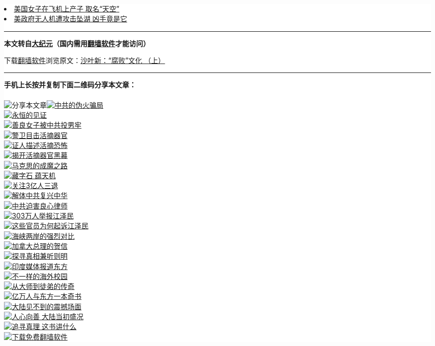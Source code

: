 <li><a href="/gb/20/8/14/n12329822.md#1">美国女子在飞机上产子 取名“天空”</a></li>
<li><a href="/gb/20/8/15/n12332936.md#1">美政府无人机遭攻击坠湖 凶手竟是它</a></li>
<hr>

<strong>本文转自<a href="https://www.epochtimes.com">大纪元</a>（国内需用<a href="https://github.com/bannedbook/fanqiang/wiki">翻墙软件</a>才能访问）</strong><p>下载<a href="https://github.com/bannedbook/fanqiang/wiki">翻墙软件</a>浏览原文：<a href="https://www.epochtimes.com/gb/6/10/17/n1490130.htm">沙叶新：“腐败”文化 （上）</a></p><hr>

<strong>手机上长按并复制下面二维码分享本文章：</strong><br><br><img src="http://www.szzd.org/v.php?action=qrcode&url=/gb/6/10/17/n1490130.md%231" title="分享本文章"></td><td VALIGN=TOP><a href="/gb/16/1/21/n4622075.md?dfh#1" target="_blank"><img src="https://raw.githubusercontent.com/cbxkcm306/djy/master/gb/300/wei-f1.jpg" title="中共的伪火骗局"  alt="中共的伪火骗局"></a><br><a href="https://github.com/cbxkcm306/www/blob/master/README.md?dfh#9" target="_blank"><img src="https://raw.githubusercontent.com/cbxkcm306/djy/master/gb/300/yong-h.jpg" title="永恒的见证"  alt="永恒的见证"></a><br><a href="/gb/13/9/29/n3974789.md?dfh#1" target="_blank"><img src="https://raw.githubusercontent.com/cbxkcm306/djy/master/gb/300/shang-lnz.jpg" title="善良女子被中共投男牢"  alt="善良女子被中共投男牢"></a><br><a href="/gb/16/3/16/n4663449.md?dfh#1" target="_blank"><img src="https://raw.githubusercontent.com/cbxkcm306/djy/master/gb/300/huo-z3.jpg" title="警卫目击活摘器官"  alt="警卫目击活摘器官"></a><br><a href="/gb/16/8/7/n8177641.md?dfh#1" target="_blank"><img src="https://raw.githubusercontent.com/cbxkcm306/djy/master/gb/300/huo-z4.jpg" title="证人描述活摘恐怖"  alt="证人描述活摘恐怖"></a><br><a href="/gb/10/4/19/n2881569.md?dfh#1" target="_blank"><img src="https://raw.githubusercontent.com/cbxkcm306/djy/master/gb/300/huo-z1.jpg" title="揭开活摘器官黑幕"  alt="揭开活摘器官黑幕"></a><br><a href="/gb/10/11/7/n3077476.md?dfh#1" target="_blank"><img src="https://raw.githubusercontent.com/cbxkcm306/djy/master/gb/300/ma-ks.jpg" title="马克思的成魔之路"  alt="马克思的成魔之路"></a><br><a href="/gb/14/6/9/n4173977.md?dfh#1" target="_blank"><img src="https://raw.githubusercontent.com/cbxkcm306/djy/master/gb/300/chang-zs.jpg" title="藏字石 蕴天机"  alt="藏字石 蕴天机"></a><br><a href="/gb/18/5/10/n10381511.md?dfh#1" target="_blank"><img src="https://raw.githubusercontent.com/cbxkcm306/djy/master/gb/300/st1.jpg" title="关注3亿人三退"  alt="关注3亿人三退"></a><br><a href="/gb/18/3/21/n10237682.md?dfh#1" target="_blank"><img src="https://raw.githubusercontent.com/cbxkcm306/djy/master/gb/300/jie-t.jpg" title="解体中共复兴中华"  alt="解体中共复兴中华"></a><br><a href="/gb/9/2/9/n2422991.md?dfh#1" target="_blank"><img src="https://raw.githubusercontent.com/cbxkcm306/djy/master/gb/300/gao-zs.jpg" title="中共迫害良心律师"  alt="中共迫害良心律师"></a><br><a href="/gb/18/12/9/n10900044.md?dfh#1" target="_blank"><img src="https://raw.githubusercontent.com/cbxkcm306/djy/master/gb/300/sj1.jpg" title="303万人举报江泽民"  alt="303万人举报江泽民"></a><br><a href="/gb/18/8/28/n10672014.md?dfh#1" target="_blank"><img src="https://raw.githubusercontent.com/cbxkcm306/djy/master/gb/300/sj2.jpg" title="这些官员为何起诉江泽民"  alt="这些官员为何起诉江泽民"></a><br><a href="/gb/8/12/18/n2367165.md?dfh#1" target="_blank"><img src="https://raw.githubusercontent.com/cbxkcm306/djy/master/gb/300/liangan.jpg" title="海峡两岸的强烈对比"  alt="海峡两岸的强烈对比"></a><br><a href="/gb/15/12/10/n4593139.md?dfh#1" target="_blank"><img src="https://raw.githubusercontent.com/cbxkcm306/djy/master/gb/300/jia-ndzl.jpg" title="加拿大总理的贺信"  alt="加拿大总理的贺信"></a><br><a href="/gb/11/6/17/n3289382.md?dfh#1" target="_blank"><img src="https://raw.githubusercontent.com/cbxkcm306/djy/master/gb/300/xiao-wd.jpg" title="探寻真相兼听则明"  alt="探寻真相兼听则明"></a><br><a href="/gb/18/10/27/n10812623.md?dfh#1" target="_blank"><img src="https://raw.githubusercontent.com/cbxkcm306/djy/master/gb/300/yindu.jpg" title="印度媒体报道东方"  alt="印度媒体报道东方"></a><br><a href="/gb/18/6/9/n10469652.md?dfh#1" target="_blank"><img src="https://raw.githubusercontent.com/cbxkcm306/djy/master/gb/300/xie-j.jpg" title="不一样的海外校园"  alt="不一样的海外校园"></a><br><a href="/gb/7/4/5/n1669415.md?dfh#1" target="_blank"><img src="https://raw.githubusercontent.com/cbxkcm306/djy/master/gb/300/li-up.jpg" title="从大师到徒弟的传奇"  alt="从大师到徒弟的传奇"></a><br><a href="/gb/17/5/26/n9191512.md?dfh#1" target="_blank"><img src="https://raw.githubusercontent.com/cbxkcm306/djy/master/gb/300/zfl2.jpg" title="亿万人与东方一本奇书"  alt="亿万人与东方一本奇书"></a><br><a href="/gb/13/11/27/n4020290.md?dfh#1" target="_blank"><img src="https://raw.githubusercontent.com/cbxkcm306/djy/master/gb/300/zhen-h.jpg" title="大陆见不到的震撼场面"  alt="大陆见不到的震撼场面"></a><br><a href="/gb/15/7/17/n4482910.md?dfh#1" target="_blank"><img src="https://raw.githubusercontent.com/cbxkcm306/djy/master/gb/300/dalu-sk.jpg" title="人心向善 大陆当初盛况"  alt="人心向善 大陆当初盛况"></a><br><a href="/gb/19/1/5/n10955468.md?dfh#1" target="_blank"><img src="https://raw.githubusercontent.com/cbxkcm306/djy/master/gb/300/zfl1.jpg" title="追寻真理 这书讲什么"  alt="追寻真理 这书讲什么"></a><br><a href="https://github.com/bannedbook/fanqiang/wiki" target="_blank"><img src="https://raw.githubusercontent.com/cbxkcm306/djy/master/gb/300/fq1.jpg" title="下载免费翻墙软件"  alt="下载免费翻墙软件"></a><br></td></tr></table>